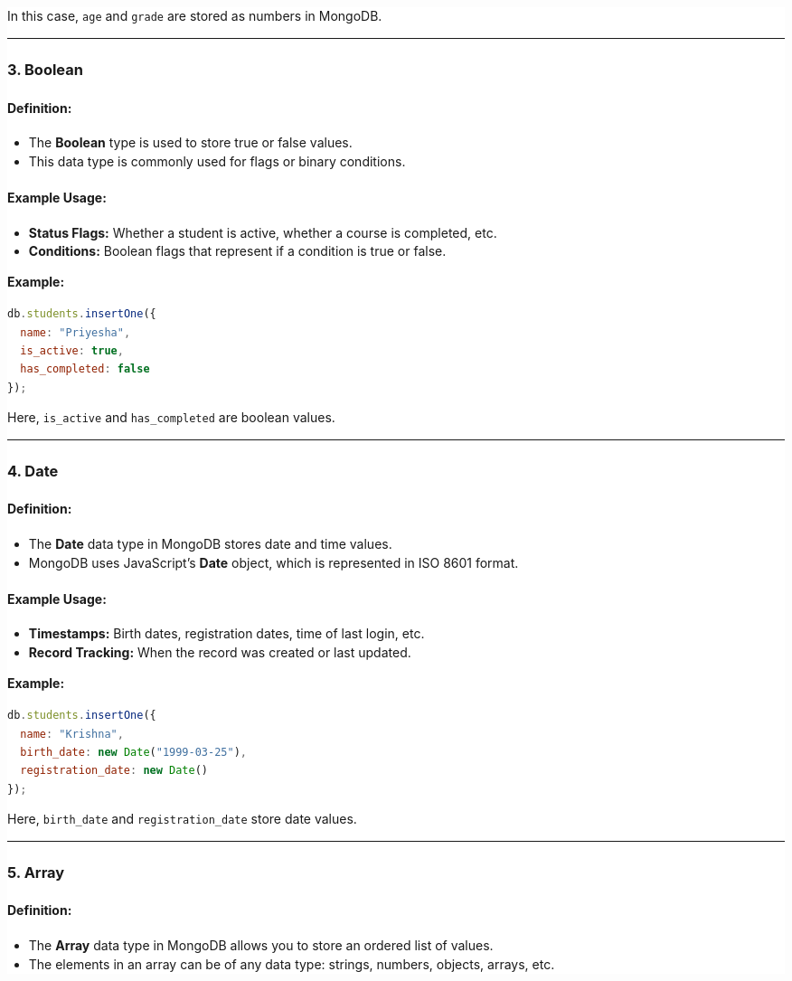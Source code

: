 In this case, `age` and `grade` are stored as numbers in MongoDB.

---

### **3. Boolean**
#### **Definition:**
- The **Boolean** type is used to store true or false values.
- This data type is commonly used for flags or binary conditions.

#### **Example Usage:**
- **Status Flags:** Whether a student is active, whether a course is completed, etc.
- **Conditions:** Boolean flags that represent if a condition is true or false.

**Example:**
```javascript
db.students.insertOne({
  name: "Priyesha",
  is_active: true,
  has_completed: false
});
```

Here, `is_active` and `has_completed` are boolean values.

---

### **4. Date**
#### **Definition:**
- The **Date** data type in MongoDB stores date and time values.
- MongoDB uses JavaScript’s **Date** object, which is represented in ISO 8601 format.

#### **Example Usage:**
- **Timestamps:** Birth dates, registration dates, time of last login, etc.
- **Record Tracking:** When the record was created or last updated.

**Example:**
```javascript
db.students.insertOne({
  name: "Krishna",
  birth_date: new Date("1999-03-25"),
  registration_date: new Date()
});
```

Here, `birth_date` and `registration_date` store date values.

---

### **5. Array**
#### **Definition:**
- The **Array** data type in MongoDB allows you to store an ordered list of values.
- The elements in an array can be of any data type: strings, numbers, objects, arrays, etc.
